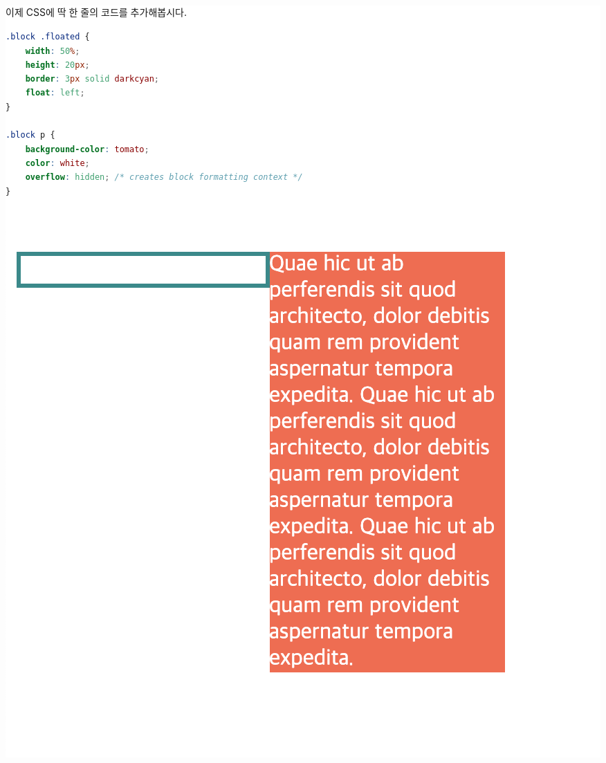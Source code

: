 이제 CSS에 딱 한 줄의 코드를 추가해봅시다.

```css
.block .floated {
	width: 50%;
	height: 20px;
	border: 3px solid darkcyan;
	float: left;
}

.block p {
	background-color: tomato;
	color: white;
	overflow: hidden; /* creates block formatting context */
}
```

<br>

![Floated](./../img/float-ex2.png)
